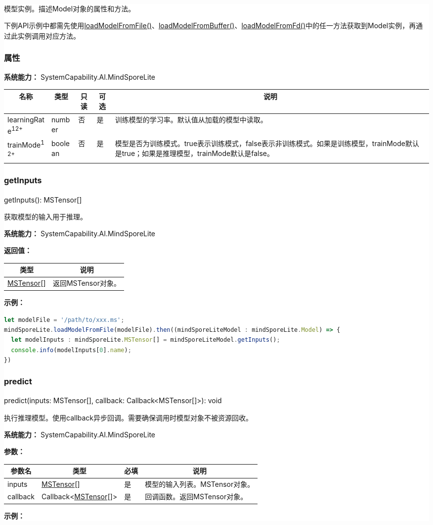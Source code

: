 模型实例。描述Model对象的属性和方法。

下例API示例中都需先使用[loadModelFromFile()](#mindsporeliteloadmodelfromfile)、[loadModelFromBuffer()](#mindsporeliteloadmodelfrombuffer)、[loadModelFromFd()](#mindsporeliteloadmodelfromfd)中的任一方法获取到Model实例，再通过此实例调用对应方法。

### 属性

**系统能力：** SystemCapability.AI.MindSporeLite

| 名称                       | 类型    | 只读 | 可选 | 说明                                                         |
| -------------------------- | ------- | ---- | ---- | ------------------------------------------------------------ |
| learningRate<sup>12+</sup> | number  | 否   | 是   | 训练模型的学习率。默认值从加载的模型中读取。                 |
| trainMode<sup>12+</sup>    | boolean | 否   | 是   | 模型是否为训练模式。true表示训练模式，false表示非训练模式。如果是训练模型，trainMode默认是true；如果是推理模型，trainMode默认是false。 |

### getInputs

getInputs(): MSTensor[]

获取模型的输入用于推理。

**系统能力：**  SystemCapability.AI.MindSporeLite

**返回值：**

| 类型                    | 说明               |
| ----------------------- | ------------------ |
| [MSTensor](#mstensor)[] | 返回MSTensor对象。 |

**示例：** 

```ts
let modelFile = '/path/to/xxx.ms';
mindSporeLite.loadModelFromFile(modelFile).then((mindSporeLiteModel : mindSporeLite.Model) => {
  let modelInputs : mindSporeLite.MSTensor[] = mindSporeLiteModel.getInputs();
  console.info(modelInputs[0].name);
})
```
### predict

predict(inputs: MSTensor[], callback: Callback&lt;MSTensor[]&gt;): void

执行推理模型。使用callback异步回调。需要确保调用时模型对象不被资源回收。

**系统能力：**  SystemCapability.AI.MindSporeLite

**参数：**

| 参数名 | 类型                    | 必填 | 说明                       |
| ------ | ----------------------- | ---- | -------------------------- |
| inputs | [MSTensor](#mstensor)[] | 是   | 模型的输入列表。MSTensor对象。 |
| callback | Callback<[MSTensor](#mstensor)[]> | 是   | 回调函数。返回MSTensor对象。 |

**示例：** 
